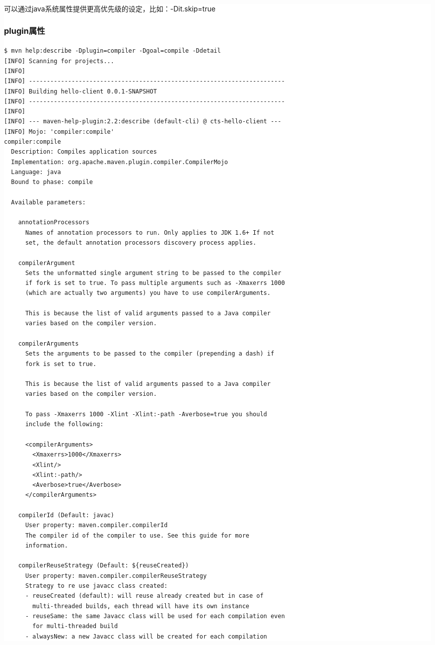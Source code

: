 可以通过java系统属性提供更高优先级的设定，比如：-Dit.skip=true

### plugin属性

```shell
$ mvn help:describe -Dplugin=compiler -Dgoal=compile -Ddetail
[INFO] Scanning for projects...
[INFO] 
[INFO] ------------------------------------------------------------------------
[INFO] Building hello-client 0.0.1-SNAPSHOT
[INFO] ------------------------------------------------------------------------
[INFO] 
[INFO] --- maven-help-plugin:2.2:describe (default-cli) @ cts-hello-client ---
[INFO] Mojo: 'compiler:compile'
compiler:compile
  Description: Compiles application sources
  Implementation: org.apache.maven.plugin.compiler.CompilerMojo
  Language: java
  Bound to phase: compile

  Available parameters:

    annotationProcessors
      Names of annotation processors to run. Only applies to JDK 1.6+ If not
      set, the default annotation processors discovery process applies.

    compilerArgument
      Sets the unformatted single argument string to be passed to the compiler
      if fork is set to true. To pass multiple arguments such as -Xmaxerrs 1000
      (which are actually two arguments) you have to use compilerArguments.
      
      This is because the list of valid arguments passed to a Java compiler
      varies based on the compiler version.

    compilerArguments
      Sets the arguments to be passed to the compiler (prepending a dash) if
      fork is set to true.
      
      This is because the list of valid arguments passed to a Java compiler
      varies based on the compiler version.
      
      To pass -Xmaxerrs 1000 -Xlint -Xlint:-path -Averbose=true you should
      include the following:
      
      <compilerArguments>
        <Xmaxerrs>1000</Xmaxerrs>
        <Xlint/>
        <Xlint:-path/>
        <Averbose>true</Averbose>
      </compilerArguments>

    compilerId (Default: javac)
      User property: maven.compiler.compilerId
      The compiler id of the compiler to use. See this guide for more
      information.

    compilerReuseStrategy (Default: ${reuseCreated})
      User property: maven.compiler.compilerReuseStrategy
      Strategy to re use javacc class created:
      - reuseCreated (default): will reuse already created but in case of
        multi-threaded builds, each thread will have its own instance
      - reuseSame: the same Javacc class will be used for each compilation even
        for multi-threaded build
      - alwaysNew: a new Javacc class will be created for each compilation
```